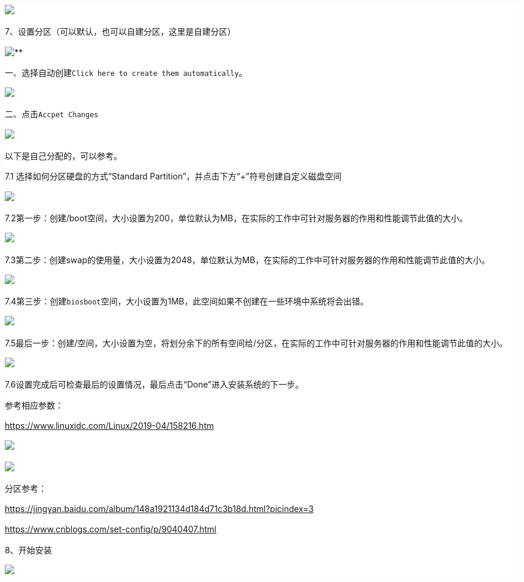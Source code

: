 ![](IMG/微信截图_20190829171955.png)

7、设置分区（可以默认，也可以自建分区，这里是自建分区）

![**](IMG/微信截图_20190829173836.png)

一、选择自动创建`Click here to create them automatically`。

![](IMG/微信截图_20190829201414.png)

二、点击`Accpet Changes`

![](IMG/微信截图_20190829201700.png)

以下是自己分配的，可以参考。

7.1 选择如何分区硬盘的方式“Standard Partition”，并点击下方“+”符号创建自定义磁盘空间

![](IMG/微信截图_20190829173049.png)

7.2第一步：创建/boot空间，大小设置为200，单位默认为MB，在实际的工作中可针对服务器的作用和性能调节此值的大小。

![](IMG/微信截图_20190829173251.png)

7.3第二步：创建swap的使用量，大小设置为2048，单位默认为MB，在实际的工作中可针对服务器的作用和性能调节此值的大小。

![](IMG/微信截图_20190829173359.png)

7.4第三步：创建`biosboot`空间，大小设置为1MB，此空间如果不创建在一些环境中系统将会出错。

![](IMG/微信截图_20190829173446.png)

7.5最后一步：创建/空间，大小设置为空，将划分余下的所有空间给/分区，在实际的工作中可针对服务器的作用和性能调节此值的大小。

![](IMG/微信截图_20190829173558.png)

7.6设置完成后可检查最后的设置情况，最后点击“Done”进入安装系统的下一步。

参考相应参数：

https://www.linuxidc.com/Linux/2019-04/158216.htm

![](IMG/微信截图_20190829173628.png)



![](IMG/微信截图_20190829173716.png)

分区参考：

https://jingyan.baidu.com/album/148a1921134d184d71c3b18d.html?picindex=3

https://www.cnblogs.com/set-config/p/9040407.html

8、开始安装

![](IMG/微信截图_20190829173934.png)

